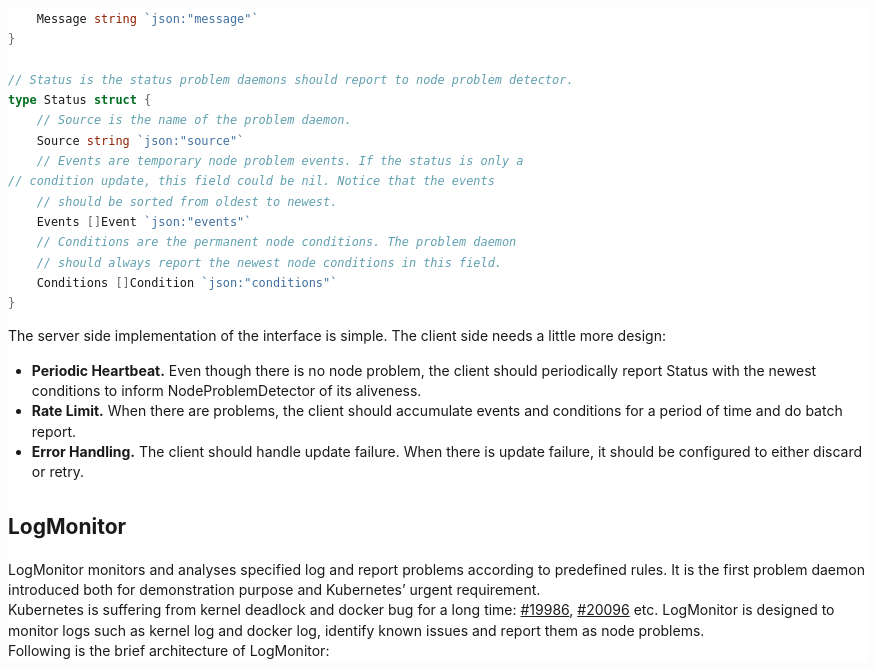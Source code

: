 ```Go
	Message string `json:"message"`
}

// Status is the status problem daemons should report to node problem detector.
type Status struct {
	// Source is the name of the problem daemon.
	Source string `json:"source"`
	// Events are temporary node problem events. If the status is only a
// condition update, this field could be nil. Notice that the events
	// should be sorted from oldest to newest.
	Events []Event `json:"events"`
	// Conditions are the permanent node conditions. The problem daemon
	// should always report the newest node conditions in this field.
	Conditions []Condition `json:"conditions"`
}
```

The server side implementation of the interface is simple. The client side needs a little more design:

- **Periodic Heartbeat.** Even though there is no node problem, the client should periodically report Status with the newest conditions to inform NodeProblemDetector of its aliveness.
- **Rate Limit.** When there are problems, the client should accumulate events and conditions for a period of time and do batch report.
- **Error Handling.** The client should handle update failure. When there is update failure, it should be configured to either discard or retry.

## LogMonitor

LogMonitor monitors and analyses specified log and report problems according to predefined rules. It is the first problem daemon introduced both for demonstration purpose and Kubernetes’ urgent requirement.  
Kubernetes is suffering from kernel deadlock and docker bug for a long time: [\#19986](https://github.com/kubernetes/kubernetes/issues/19986#issuecomment-174141729), [\#20096](https://github.com/kubernetes/kubernetes/issues/20096) etc. LogMonitor is designed to monitor logs such as kernel log and docker log, identify known issues and report them as node problems.  
Following is the brief architecture of LogMonitor:
